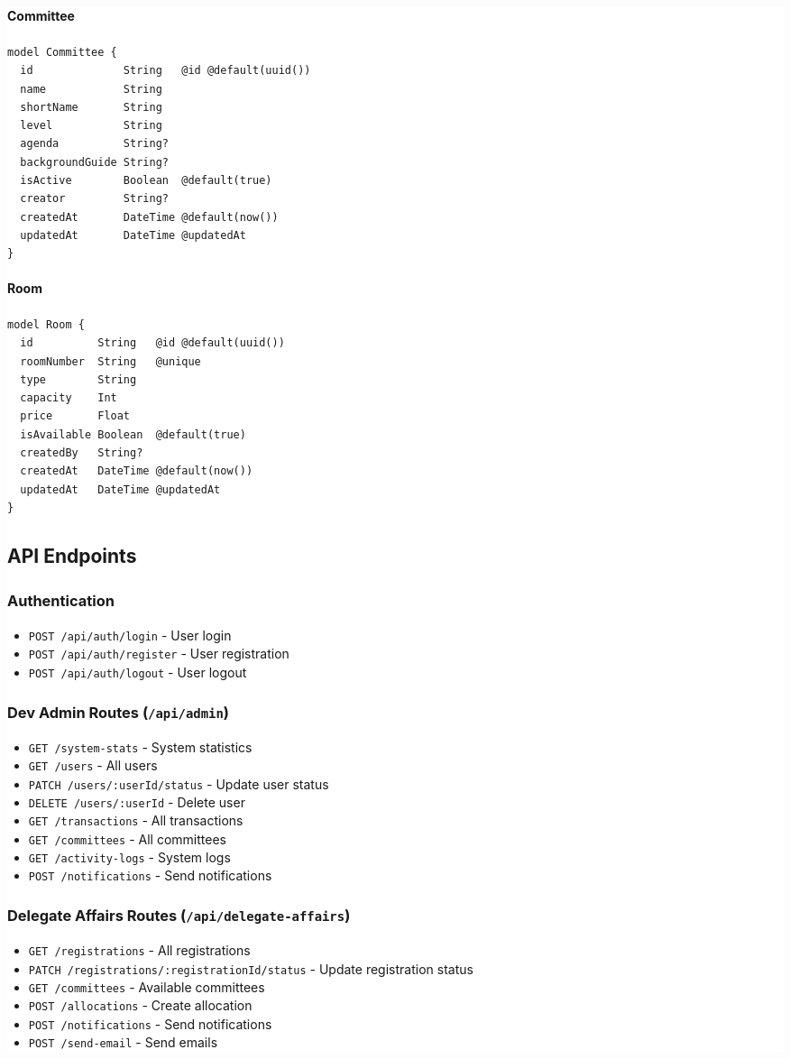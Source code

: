 #### Committee
```prisma
model Committee {
  id              String   @id @default(uuid())
  name            String
  shortName       String
  level           String
  agenda          String?
  backgroundGuide String?
  isActive        Boolean  @default(true)
  creator         String?
  createdAt       DateTime @default(now())
  updatedAt       DateTime @updatedAt
}
```

#### Room
```prisma
model Room {
  id          String   @id @default(uuid())
  roomNumber  String   @unique
  type        String
  capacity    Int
  price       Float
  isAvailable Boolean  @default(true)
  createdBy   String?
  createdAt   DateTime @default(now())
  updatedAt   DateTime @updatedAt
}
```

## API Endpoints

### Authentication
- `POST /api/auth/login` - User login
- `POST /api/auth/register` - User registration
- `POST /api/auth/logout` - User logout

### Dev Admin Routes (`/api/admin`)
- `GET /system-stats` - System statistics
- `GET /users` - All users
- `PATCH /users/:userId/status` - Update user status
- `DELETE /users/:userId` - Delete user
- `GET /transactions` - All transactions
- `GET /committees` - All committees
- `GET /activity-logs` - System logs
- `POST /notifications` - Send notifications

### Delegate Affairs Routes (`/api/delegate-affairs`)
- `GET /registrations` - All registrations
- `PATCH /registrations/:registrationId/status` - Update registration status
- `GET /committees` - Available committees
- `POST /allocations` - Create allocation
- `POST /notifications` - Send notifications
- `POST /send-email` - Send emails
